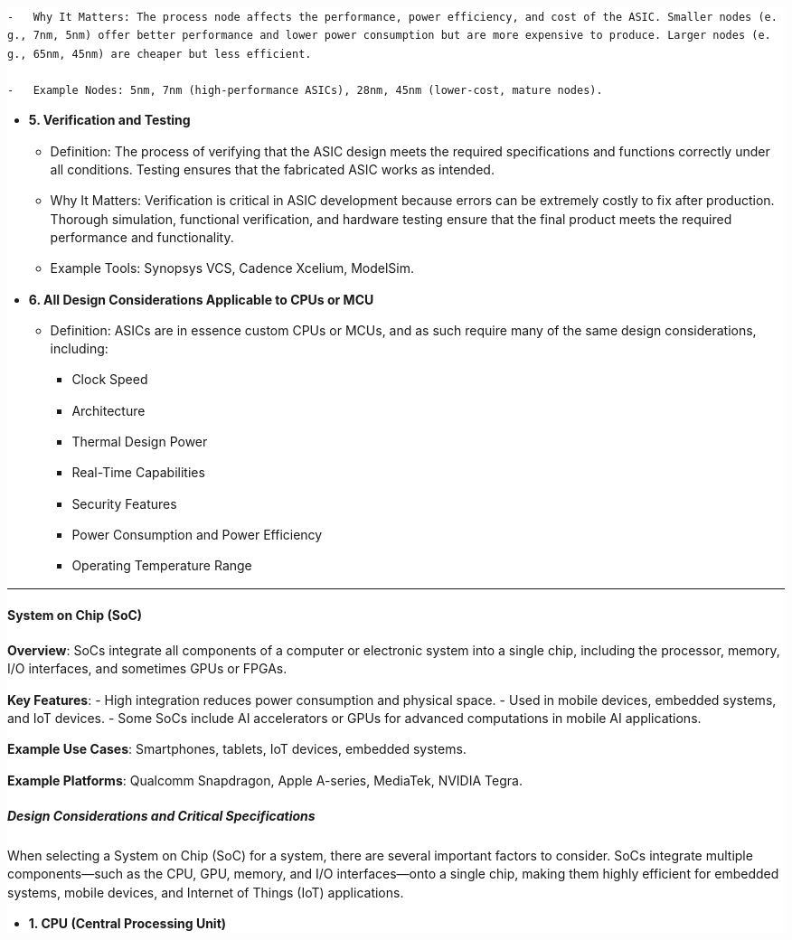     -   Why It Matters: The process node affects the performance, power efficiency, and cost of the ASIC. Smaller nodes (e.g., 7nm, 5nm) offer better performance and lower power consumption but are more expensive to produce. Larger nodes (e.g., 65nm, 45nm) are cheaper but less efficient.

    -   Example Nodes: 5nm, 7nm (high-performance ASICs), 28nm, 45nm (lower-cost, mature nodes).

-   **5. Verification and Testing**

    -   Definition: The process of verifying that the ASIC design meets the required specifications and functions correctly under all conditions. Testing ensures that the fabricated ASIC works as intended.

    -   Why It Matters: Verification is critical in ASIC development because errors can be extremely costly to fix after production. Thorough simulation, functional verification, and hardware testing ensure that the final product meets the required performance and functionality.

    -   Example Tools: Synopsys VCS, Cadence Xcelium, ModelSim.

-   **6. All Design Considerations Applicable to CPUs or MCU**

    -   Definition: ASICs are in essence custom CPUs or MCUs, and as such require many of the same design considerations, including:

        -   Clock Speed

        -   Architecture

        -   Thermal Design Power

        -   Real-Time Capabilities

        -   Security Features

        -   Power Consumption and Power Efficiency

        -   Operating Temperature Range

------------------------------------------------------------------------

#### System on Chip (SoC)

**Overview**: SoCs integrate all components of a computer or electronic system into a single chip, including the processor, memory, I/O interfaces, and sometimes GPUs or FPGAs.

**Key Features**: - High integration reduces power consumption and physical space. - Used in mobile devices, embedded systems, and IoT devices. - Some SoCs include AI accelerators or GPUs for advanced computations in mobile AI applications.

**Example Use Cases**: Smartphones, tablets, IoT devices, embedded systems.

**Example Platforms**: Qualcomm Snapdragon, Apple A-series, MediaTek, NVIDIA Tegra.

##### Design Considerations and Critical Specifications

When selecting a System on Chip (SoC) for a system, there are several important factors to consider. SoCs integrate multiple components—such as the CPU, GPU, memory, and I/O interfaces—onto a single chip, making them highly efficient for embedded systems, mobile devices, and Internet of Things (IoT) applications.

-   **1. CPU (Central Processing Unit)**
